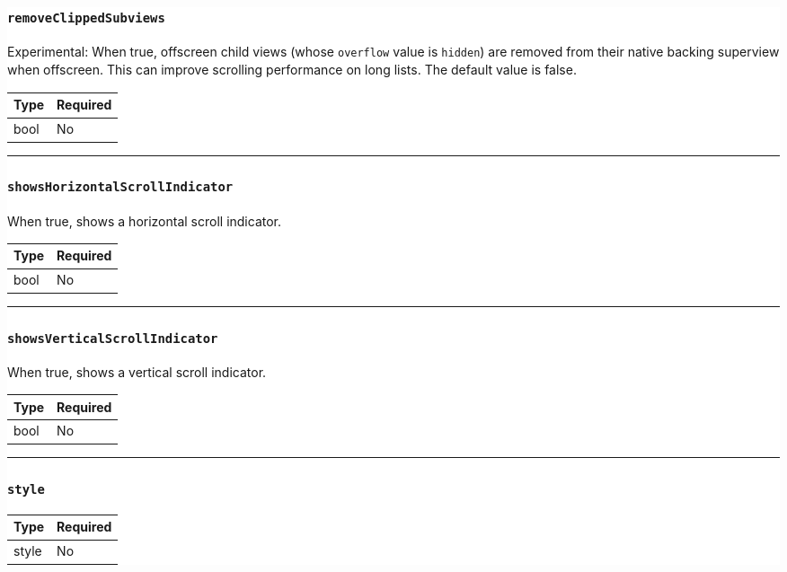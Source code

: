 ### `removeClippedSubviews`

Experimental: When true, offscreen child views (whose `overflow` value is
`hidden`) are removed from their native backing superview when offscreen.
This can improve scrolling performance on long lists. The default value is
false.

| Type | Required |
| - | - |
| bool | No |




---

### `showsHorizontalScrollIndicator`

When true, shows a horizontal scroll indicator.

| Type | Required |
| - | - |
| bool | No |




---

### `showsVerticalScrollIndicator`

When true, shows a vertical scroll indicator.

| Type | Required |
| - | - |
| bool | No |




---

### `style`



| Type | Required |
| - | - |
| style | No |
